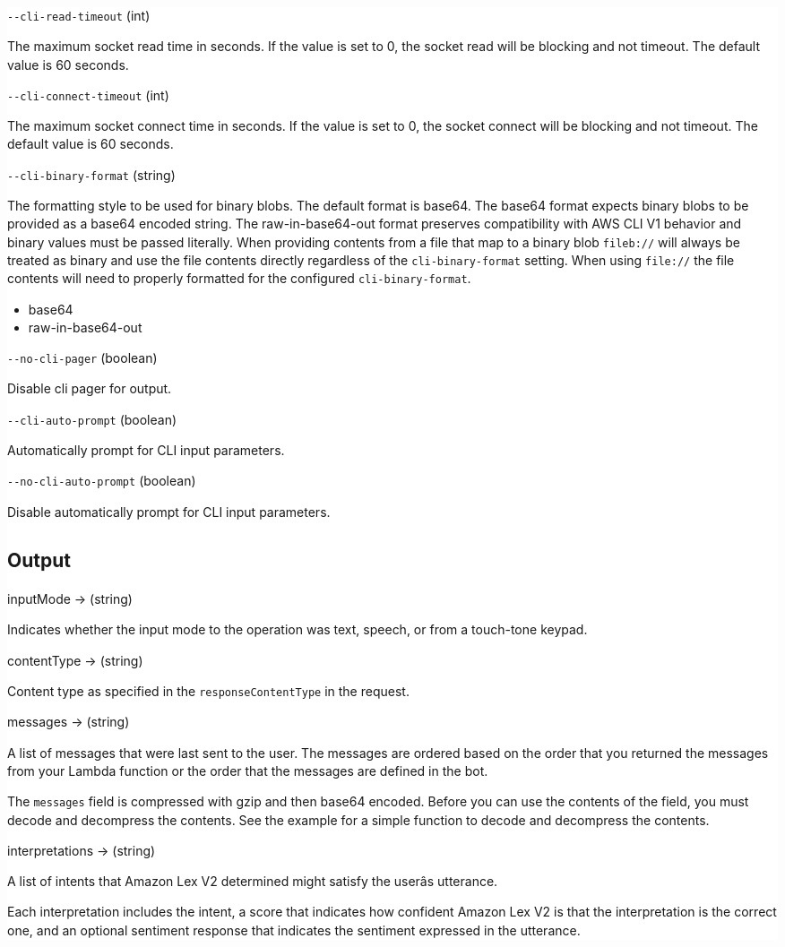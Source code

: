 `--cli-read-timeout` (int)

The maximum socket read time in seconds. If the value is set to 0, the socket read will be blocking and not timeout. The default value is 60 seconds.

`--cli-connect-timeout` (int)

The maximum socket connect time in seconds. If the value is set to 0, the socket connect will be blocking and not timeout. The default value is 60 seconds.

`--cli-binary-format` (string)

The formatting style to be used for binary blobs. The default format is base64. The base64 format expects binary blobs to be provided as a base64 encoded string. The raw-in-base64-out format preserves compatibility with AWS CLI V1 behavior and binary values must be passed literally. When providing contents from a file that map to a binary blob `fileb://` will always be treated as binary and use the file contents directly regardless of the `cli-binary-format` setting. When using `file://` the file contents will need to properly formatted for the configured `cli-binary-format`.

- base64
- raw-in-base64-out

`--no-cli-pager` (boolean)

Disable cli pager for output.

`--cli-auto-prompt` (boolean)

Automatically prompt for CLI input parameters.

`--no-cli-auto-prompt` (boolean)

Disable automatically prompt for CLI input parameters.

## Output

inputMode -> (string)

Indicates whether the input mode to the operation was text, speech, or from a touch-tone keypad.

contentType -> (string)

Content type as specified in the `responseContentType` in the request.

messages -> (string)

A list of messages that were last sent to the user. The messages are ordered based on the order that you returned the messages from your Lambda function or the order that the messages are defined in the bot.

The `messages` field is compressed with gzip and then base64 encoded. Before you can use the contents of the field, you must decode and decompress the contents. See the example for a simple function to decode and decompress the contents.

interpretations -> (string)

A list of intents that Amazon Lex V2 determined might satisfy the userâs utterance.

Each interpretation includes the intent, a score that indicates how confident Amazon Lex V2 is that the interpretation is the correct one, and an optional sentiment response that indicates the sentiment expressed in the utterance.
